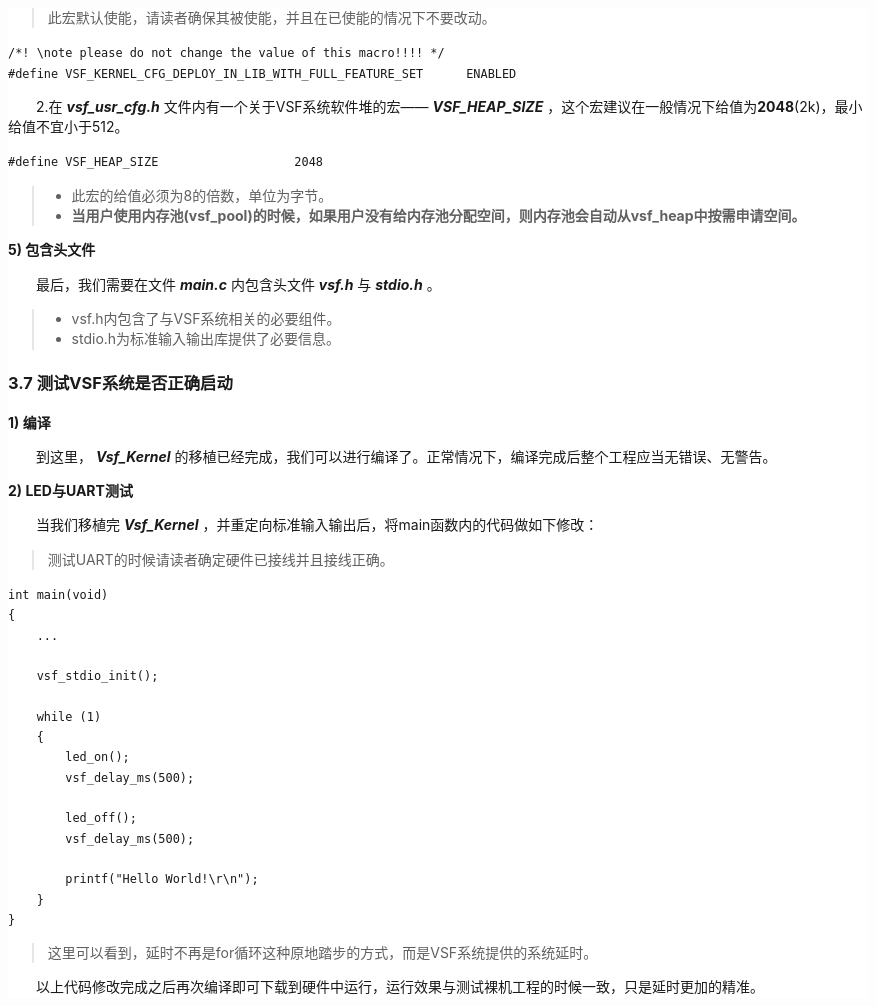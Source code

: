 >此宏默认使能，请读者确保其被使能，并且在已使能的情况下不要改动。

```
/*! \note please do not change the value of this macro!!!! */
#define VSF_KERNEL_CFG_DEPLOY_IN_LIB_WITH_FULL_FEATURE_SET      ENABLED
```

&emsp;&emsp;2.在 ***vsf\_usr\_cfg.h*** 文件内有一个关于VSF系统软件堆的宏—— ***VSF\_HEAP\_SIZE*** ，这个宏建议在一般情况下给值为**2048**(2k)，最小给值不宜小于512。  

```
#define VSF_HEAP_SIZE                   2048
```

>- 此宏的给值必须为8的倍数，单位为字节。
>- **当用户使用内存池(vsf\_pool)的时候，如果用户没有给内存池分配空间，则内存池会自动从vsf\_heap中按需申请空间。**

**5) 包含头文件**  

&emsp;&emsp;最后，我们需要在文件 ***main.c*** 内包含头文件 ***vsf.h*** 与 ***stdio.h*** 。  

>- vsf.h内包含了与VSF系统相关的必要组件。
>- stdio.h为标准输入输出库提供了必要信息。

###  3.7 测试VSF系统是否正确启动  

**1) 编译**  

&emsp;&emsp;到这里， ***Vsf\_Kernel*** 的移植已经完成，我们可以进行编译了。正常情况下，编译完成后整个工程应当无错误、无警告。

**2) LED与UART测试**  

&emsp;&emsp;当我们移植完 ***Vsf\_Kernel*** ，并重定向标准输入输出后，将main函数内的代码做如下修改：  

>测试UART的时候请读者确定硬件已接线并且接线正确。

```
int main(void)
{
    ...

    vsf_stdio_init();
  
    while (1)
    {
        led_on();
        vsf_delay_ms(500);
        
        led_off();
        vsf_delay_ms(500);
        
        printf("Hello World!\r\n");
    }
}
```

>这里可以看到，延时不再是for循环这种原地踏步的方式，而是VSF系统提供的系统延时。

&emsp;&emsp;以上代码修改完成之后再次编译即可下载到硬件中运行，运行效果与测试裸机工程的时候一致，只是延时更加的精准。
